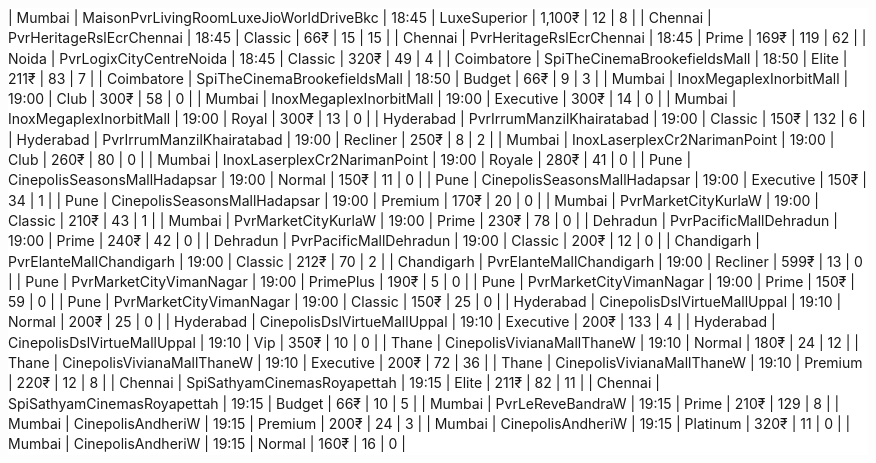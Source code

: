 | Mumbai      | MaisonPvrLivingRoomLuxeJioWorldDriveBkc     | 18:45 | LuxeSuperior    | 1,100₹ |       12 |      8 |
| Chennai     | PvrHeritageRslEcrChennai                    | 18:45 | Classic         |    66₹ |       15 |     15 |
| Chennai     | PvrHeritageRslEcrChennai                    | 18:45 | Prime           |   169₹ |      119 |     62 |
| Noida       | PvrLogixCityCentreNoida                     | 18:45 | Classic         |   320₹ |       49 |      4 |
| Coimbatore  | SpiTheCinemaBrookefieldsMall                | 18:50 | Elite           |   211₹ |       83 |      7 |
| Coimbatore  | SpiTheCinemaBrookefieldsMall                | 18:50 | Budget          |    66₹ |        9 |      3 |
| Mumbai      | InoxMegaplexInorbitMall                     | 19:00 | Club            |   300₹ |       58 |      0 |
| Mumbai      | InoxMegaplexInorbitMall                     | 19:00 | Executive       |   300₹ |       14 |      0 |
| Mumbai      | InoxMegaplexInorbitMall                     | 19:00 | Royal           |   300₹ |       13 |      0 |
| Hyderabad   | PvrIrrumManzilKhairatabad                   | 19:00 | Classic         |   150₹ |      132 |      6 |
| Hyderabad   | PvrIrrumManzilKhairatabad                   | 19:00 | Recliner        |   250₹ |        8 |      2 |
| Mumbai      | InoxLaserplexCr2NarimanPoint                | 19:00 | Club            |   260₹ |       80 |      0 |
| Mumbai      | InoxLaserplexCr2NarimanPoint                | 19:00 | Royale          |   280₹ |       41 |      0 |
| Pune        | CinepolisSeasonsMallHadapsar                | 19:00 | Normal          |   150₹ |       11 |      0 |
| Pune        | CinepolisSeasonsMallHadapsar                | 19:00 | Executive       |   150₹ |       34 |      1 |
| Pune        | CinepolisSeasonsMallHadapsar                | 19:00 | Premium         |   170₹ |       20 |      0 |
| Mumbai      | PvrMarketCityKurlaW                         | 19:00 | Classic         |   210₹ |       43 |      1 |
| Mumbai      | PvrMarketCityKurlaW                         | 19:00 | Prime           |   230₹ |       78 |      0 |
| Dehradun    | PvrPacificMallDehradun                      | 19:00 | Prime           |   240₹ |       42 |      0 |
| Dehradun    | PvrPacificMallDehradun                      | 19:00 | Classic         |   200₹ |       12 |      0 |
| Chandigarh  | PvrElanteMallChandigarh                     | 19:00 | Classic         |   212₹ |       70 |      2 |
| Chandigarh  | PvrElanteMallChandigarh                     | 19:00 | Recliner        |   599₹ |       13 |      0 |
| Pune        | PvrMarketCityVimanNagar                     | 19:00 | PrimePlus       |   190₹ |        5 |      0 |
| Pune        | PvrMarketCityVimanNagar                     | 19:00 | Prime           |   150₹ |       59 |      0 |
| Pune        | PvrMarketCityVimanNagar                     | 19:00 | Classic         |   150₹ |       25 |      0 |
| Hyderabad   | CinepolisDslVirtueMallUppal                 | 19:10 | Normal          |   200₹ |       25 |      0 |
| Hyderabad   | CinepolisDslVirtueMallUppal                 | 19:10 | Executive       |   200₹ |      133 |      4 |
| Hyderabad   | CinepolisDslVirtueMallUppal                 | 19:10 | Vip             |   350₹ |       10 |      0 |
| Thane       | CinepolisVivianaMallThaneW                  | 19:10 | Normal          |   180₹ |       24 |     12 |
| Thane       | CinepolisVivianaMallThaneW                  | 19:10 | Executive       |   200₹ |       72 |     36 |
| Thane       | CinepolisVivianaMallThaneW                  | 19:10 | Premium         |   220₹ |       12 |      8 |
| Chennai     | SpiSathyamCinemasRoyapettah                 | 19:15 | Elite           |   211₹ |       82 |     11 |
| Chennai     | SpiSathyamCinemasRoyapettah                 | 19:15 | Budget          |    66₹ |       10 |      5 |
| Mumbai      | PvrLeReveBandraW                            | 19:15 | Prime           |   210₹ |      129 |      8 |
| Mumbai      | CinepolisAndheriW                           | 19:15 | Premium         |   200₹ |       24 |      3 |
| Mumbai      | CinepolisAndheriW                           | 19:15 | Platinum        |   320₹ |       11 |      0 |
| Mumbai      | CinepolisAndheriW                           | 19:15 | Normal          |   160₹ |       16 |      0 |